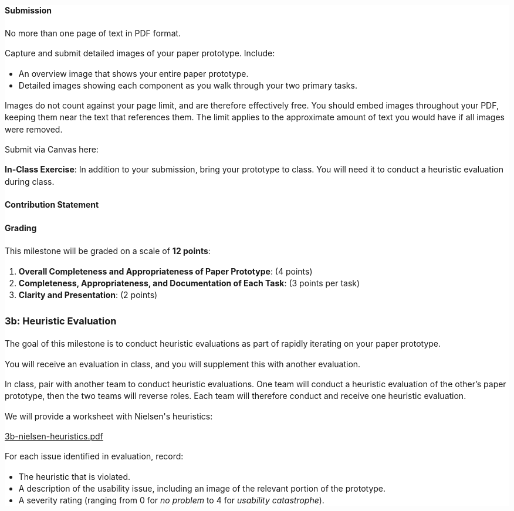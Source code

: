 
<app-assignment-samples sampleToLink="3a"></app-assignment-samples>

#### Submission

No more than one page of text in PDF format.

Capture and submit detailed images of your paper prototype. Include:

- An overview image that shows your entire paper prototype.
- Detailed images showing each component as you walk through your two primary tasks.

Images do not count against your page limit, and are therefore effectively free.
You should embed images throughout your PDF, keeping them near the text that references them.
The limit applies to the approximate amount of text you would have if all images were removed.

Submit via Canvas here: 

<app-assignment-submission-link linkSubmission="{{ page.link_project_3a }}"></app-assignment-submission-link>

**In-Class Exercise**:
In addition to your submission, bring your prototype to class. 
You will need it to conduct a heuristic evaluation during class.

#### Contribution Statement

<app-assignment-contribution-statement></app-assignment-contribution-statement>

#### Grading

This milestone will be graded on a scale of __12 points__:

1. __Overall Completeness and Appropriateness of Paper Prototype__: (4 points)
2. __Completeness, Appropriateness, and Documentation of Each Task__: (3 points per task)
3. __Clarity and Presentation__: (2 points)

### 3b: Heuristic Evaluation

<app-assignment-due-text dueText="{{ page.due_project_3b }}"></app-assignment-due-text>

The goal of this milestone is to conduct heuristic evaluations as part of rapidly iterating on your paper prototype.

You will receive an evaluation in class, and you will supplement this with another evaluation.

In class, pair with another team to conduct heuristic evaluations.
One team will conduct a heuristic evaluation of the other’s paper prototype, then the two teams will reverse roles.
Each team will therefore conduct and receive one heuristic evaluation.

We will provide a worksheet with Nielsen's heuristics:

[3b-nielsen-heuristics.pdf](/assets/assignments/3b-nielsen-heuristics.pdf)

For each issue identified in evaluation, record:
- The heuristic that is violated.
- A description of the usability issue, including an image of the relevant portion of the prototype.
- A severity rating (ranging from 0 for _no problem_ to 4 for _usability catastrophe_).
